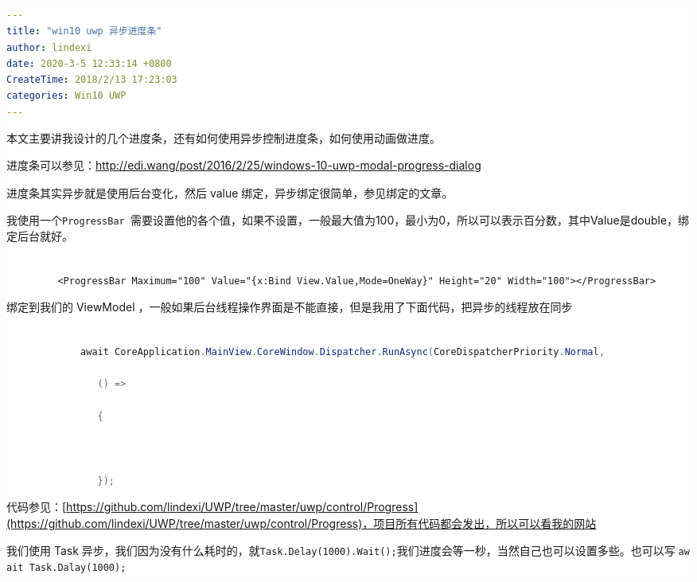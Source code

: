 ```yaml
---
title: "win10 uwp 异步进度条"
author: lindexi
date: 2020-3-5 12:33:14 +0800
CreateTime: 2018/2/13 17:23:03
categories: Win10 UWP
---
```


本文主要讲我设计的几个进度条，还有如何使用异步控制进度条，如何使用动画做进度。







<div id="toc"></div>

 进度条可以参见：http://edi.wang/post/2016/2/25/windows-10-uwp-modal-progress-dialog
 

 进度条其实异步就是使用后台变化，然后 value 绑定，异步绑定很简单，参见绑定的文章。

 

 我使用一个`ProgressBar `需要设置他的各个值，如果不设置，一般最大值为100，最小为0，所以可以表示百分数，其中Value是double，绑定后台就好。

 

```

         <ProgressBar Maximum="100" Value="{x:Bind View.Value,Mode=OneWay}" Height="20" Width="100"></ProgressBar>

```

绑定到我们的 ViewModel ，一般如果后台线程操作界面是不能直接，但是我用了下面代码，把异步的线程放在同步

```csharp

             await CoreApplication.MainView.CoreWindow.Dispatcher.RunAsync(CoreDispatcherPriority.Normal,

                () =>

                {

                     

                });

```


代码参见：[https://github.com/lindexi/UWP/tree/master/uwp/control/Progress](https://github.com/lindexi/UWP/tree/master/uwp/control/Progress)，项目所有代码都会发出，所以可以看我的网站

我们使用 Task 异步，我们因为没有什么耗时的，就`Task.Delay(1000).Wait();`我们进度会等一秒，当然自己也可以设置多些。也可以写 `await Task.Dalay(1000);`
